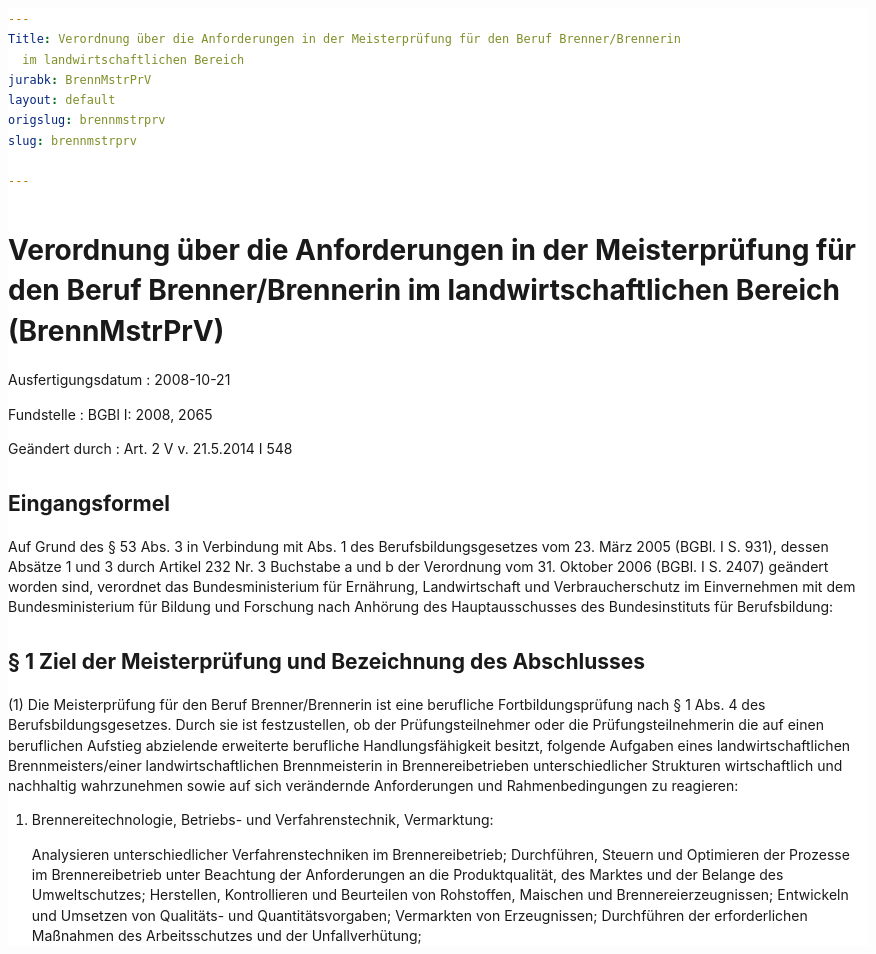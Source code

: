 ```yaml
---
Title: Verordnung über die Anforderungen in der Meisterprüfung für den Beruf Brenner/Brennerin
  im landwirtschaftlichen Bereich
jurabk: BrennMstrPrV
layout: default
origslug: brennmstrprv
slug: brennmstrprv

---
```


# Verordnung über die Anforderungen in der Meisterprüfung für den Beruf Brenner/Brennerin im landwirtschaftlichen Bereich (BrennMstrPrV)

Ausfertigungsdatum
:   2008-10-21

Fundstelle
:   BGBl I: 2008, 2065

Geändert durch
:   Art. 2 V v. 21.5.2014 I 548


## Eingangsformel

Auf Grund des § 53 Abs. 3 in Verbindung mit Abs. 1 des Berufsbildungsgesetzes vom 23. März 2005 (BGBl. I S. 931), dessen Absätze 1 und 3 durch Artikel 232 Nr. 3 Buchstabe a und b der Verordnung vom 31. Oktober 2006 (BGBl. I S. 2407) geändert worden sind, verordnet das Bundesministerium für Ernährung, Landwirtschaft und Verbraucherschutz im Einvernehmen mit dem Bundesministerium für Bildung und Forschung nach Anhörung des Hauptausschusses des Bundesinstituts für Berufsbildung:


## § 1 Ziel der Meisterprüfung und Bezeichnung des Abschlusses

(1) Die Meisterprüfung für den Beruf Brenner/Brennerin ist eine berufliche Fortbildungsprüfung nach § 1 Abs. 4 des Berufsbildungsgesetzes. Durch sie ist festzustellen, ob der Prüfungsteilnehmer oder die Prüfungsteilnehmerin die auf einen beruflichen Aufstieg abzielende erweiterte berufliche Handlungsfähigkeit besitzt, folgende Aufgaben eines landwirtschaftlichen Brennmeisters/einer landwirtschaftlichen Brennmeisterin in Brennereibetrieben unterschiedlicher Strukturen wirtschaftlich und nachhaltig wahrzunehmen sowie auf sich verändernde Anforderungen und Rahmenbedingungen zu reagieren:

1.  Brennereitechnologie, Betriebs- und Verfahrenstechnik, Vermarktung:

    Analysieren unterschiedlicher Verfahrenstechniken im Brennereibetrieb; Durchführen, Steuern und Optimieren der Prozesse im Brennereibetrieb unter Beachtung der Anforderungen an die Produktqualität, des Marktes und der Belange des Umweltschutzes; Herstellen, Kontrollieren und Beurteilen von Rohstoffen, Maischen und Brennereierzeugnissen; Entwickeln und Umsetzen von Qualitäts- und Quantitätsvorgaben; Vermarkten von Erzeugnissen; Durchführen der erforderlichen Maßnahmen des Arbeitsschutzes und der Unfallverhütung;
